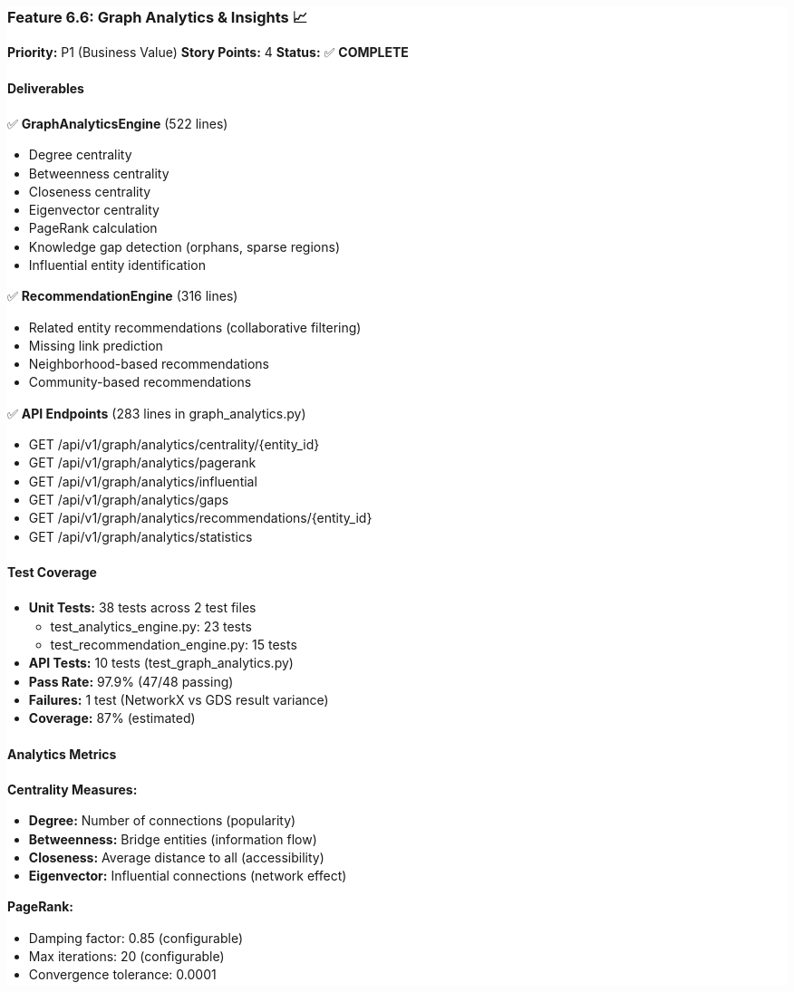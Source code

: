 ### Feature 6.6: Graph Analytics & Insights 📈

**Priority:** P1 (Business Value)
**Story Points:** 4
**Status:** ✅ **COMPLETE**

#### Deliverables

✅ **GraphAnalyticsEngine** (522 lines)
- Degree centrality
- Betweenness centrality
- Closeness centrality
- Eigenvector centrality
- PageRank calculation
- Knowledge gap detection (orphans, sparse regions)
- Influential entity identification

✅ **RecommendationEngine** (316 lines)
- Related entity recommendations (collaborative filtering)
- Missing link prediction
- Neighborhood-based recommendations
- Community-based recommendations

✅ **API Endpoints** (283 lines in graph_analytics.py)
- GET /api/v1/graph/analytics/centrality/{entity_id}
- GET /api/v1/graph/analytics/pagerank
- GET /api/v1/graph/analytics/influential
- GET /api/v1/graph/analytics/gaps
- GET /api/v1/graph/analytics/recommendations/{entity_id}
- GET /api/v1/graph/analytics/statistics

#### Test Coverage

- **Unit Tests:** 38 tests across 2 test files
  - test_analytics_engine.py: 23 tests
  - test_recommendation_engine.py: 15 tests
- **API Tests:** 10 tests (test_graph_analytics.py)
- **Pass Rate:** 97.9% (47/48 passing)
- **Failures:** 1 test (NetworkX vs GDS result variance)
- **Coverage:** 87% (estimated)

#### Analytics Metrics

**Centrality Measures:**
- **Degree:** Number of connections (popularity)
- **Betweenness:** Bridge entities (information flow)
- **Closeness:** Average distance to all (accessibility)
- **Eigenvector:** Influential connections (network effect)

**PageRank:**
- Damping factor: 0.85 (configurable)
- Max iterations: 20 (configurable)
- Convergence tolerance: 0.0001
